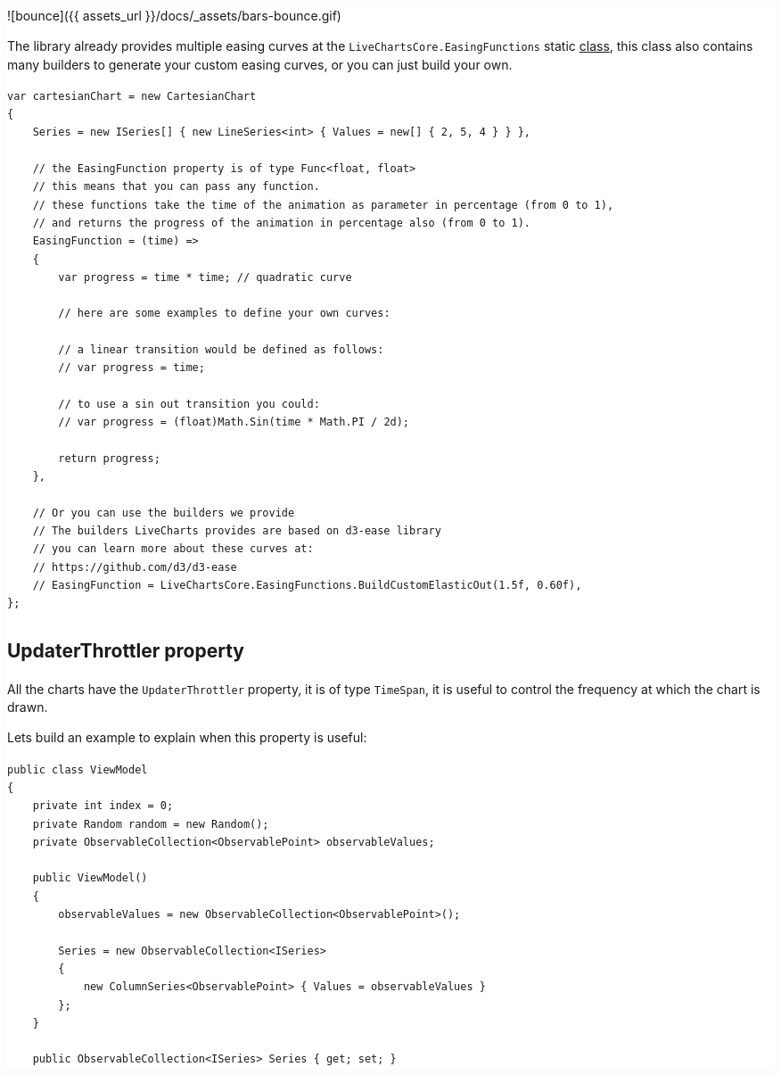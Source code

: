 ![bounce]({{ assets_url }}/docs/_assets/bars-bounce.gif)

The library already provides multiple easing curves at the `LiveChartsCore.EasingFunctions` static 
[class](https://github.com/beto-rodriguez/LiveCharts2/blob/master/src/LiveChartsCore/EasingFunctions.cs), this class 
also contains many builders to generate your custom easing curves, or you can just build your own.

```
var cartesianChart = new CartesianChart
{
    Series = new ISeries[] { new LineSeries<int> { Values = new[] { 2, 5, 4 } } },

    // the EasingFunction property is of type Func<float, float>
    // this means that you can pass any function.
    // these functions take the time of the animation as parameter in percentage (from 0 to 1),
    // and returns the progress of the animation in percentage also (from 0 to 1).
    EasingFunction = (time) =>
    {
        var progress = time * time; // quadratic curve

        // here are some examples to define your own curves:

        // a linear transition would be defined as follows:
        // var progress = time;

        // to use a sin out transition you could:
        // var progress = (float)Math.Sin(time * Math.PI / 2d);

        return progress;
    },

    // Or you can use the builders we provide
    // The builders LiveCharts provides are based on d3-ease library
    // you can learn more about these curves at:
    // https://github.com/d3/d3-ease
    // EasingFunction = LiveChartsCore.EasingFunctions.BuildCustomElasticOut(1.5f, 0.60f),
};
```

## UpdaterThrottler property

All the charts have the `UpdaterThrottler` property, it is of type `TimeSpan`, it is useful to control the frequency
at which the chart is drawn.

Lets build an example to explain when this property is useful:

```
public class ViewModel
{
    private int index = 0;
    private Random random = new Random();
    private ObservableCollection<ObservablePoint> observableValues;

    public ViewModel()
    {
        observableValues = new ObservableCollection<ObservablePoint>();

        Series = new ObservableCollection<ISeries>
        {
            new ColumnSeries<ObservablePoint> { Values = observableValues }
        };
    }

    public ObservableCollection<ISeries> Series { get; set; }
```